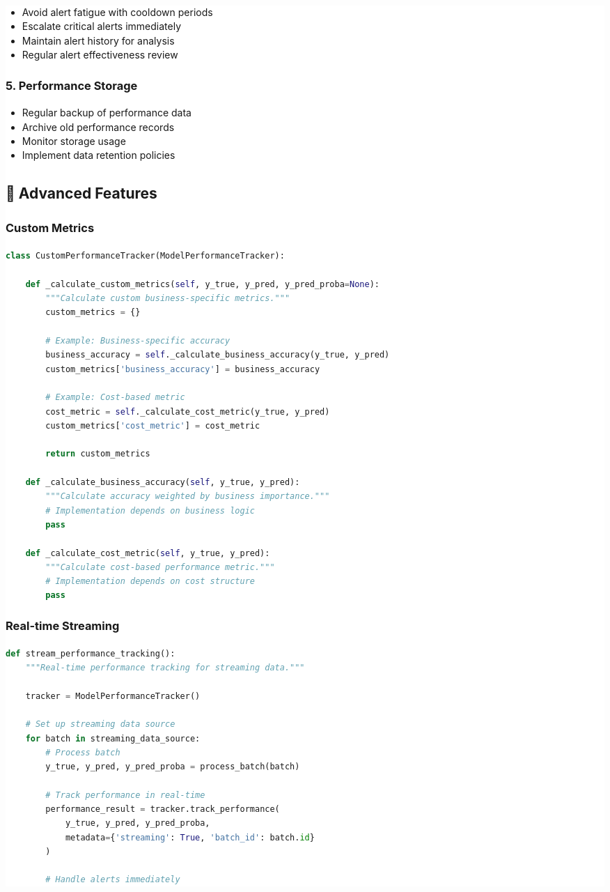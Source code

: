 - Avoid alert fatigue with cooldown periods
- Escalate critical alerts immediately
- Maintain alert history for analysis
- Regular alert effectiveness review

### **5. Performance Storage**

- Regular backup of performance data
- Archive old performance records
- Monitor storage usage
- Implement data retention policies

## 🚀 **Advanced Features**

### **Custom Metrics**

```python
class CustomPerformanceTracker(ModelPerformanceTracker):
    
    def _calculate_custom_metrics(self, y_true, y_pred, y_pred_proba=None):
        """Calculate custom business-specific metrics."""
        custom_metrics = {}
        
        # Example: Business-specific accuracy
        business_accuracy = self._calculate_business_accuracy(y_true, y_pred)
        custom_metrics['business_accuracy'] = business_accuracy
        
        # Example: Cost-based metric
        cost_metric = self._calculate_cost_metric(y_true, y_pred)
        custom_metrics['cost_metric'] = cost_metric
        
        return custom_metrics
    
    def _calculate_business_accuracy(self, y_true, y_pred):
        """Calculate accuracy weighted by business importance."""
        # Implementation depends on business logic
        pass
    
    def _calculate_cost_metric(self, y_true, y_pred):
        """Calculate cost-based performance metric."""
        # Implementation depends on cost structure
        pass
```

### **Real-time Streaming**

```python
def stream_performance_tracking():
    """Real-time performance tracking for streaming data."""
    
    tracker = ModelPerformanceTracker()
    
    # Set up streaming data source
    for batch in streaming_data_source:
        # Process batch
        y_true, y_pred, y_pred_proba = process_batch(batch)
        
        # Track performance in real-time
        performance_result = tracker.track_performance(
            y_true, y_pred, y_pred_proba,
            metadata={'streaming': True, 'batch_id': batch.id}
        )
        
        # Handle alerts immediately
```